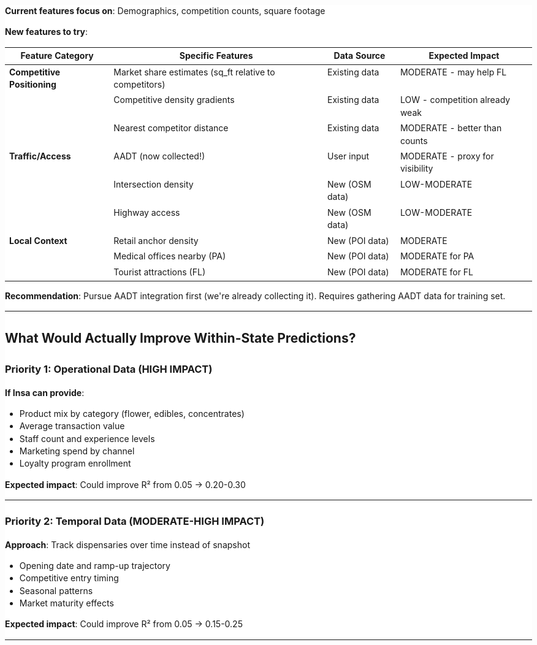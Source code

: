 **Current features focus on**: Demographics, competition counts, square footage

**New features to try**:

| Feature Category | Specific Features | Data Source | Expected Impact |
|-----------------|-------------------|-------------|-----------------|
| **Competitive Positioning** | Market share estimates (sq_ft relative to competitors) | Existing data | MODERATE - may help FL |
| | Competitive density gradients | Existing data | LOW - competition already weak |
| | Nearest competitor distance | Existing data | MODERATE - better than counts |
| **Traffic/Access** | AADT (now collected!) | User input | MODERATE - proxy for visibility |
| | Intersection density | New (OSM data) | LOW-MODERATE |
| | Highway access | New (OSM data) | LOW-MODERATE |
| **Local Context** | Retail anchor density | New (POI data) | MODERATE |
| | Medical offices nearby (PA) | New (POI data) | MODERATE for PA |
| | Tourist attractions (FL) | New (POI data) | MODERATE for FL |

**Recommendation**: Pursue AADT integration first (we're already collecting it). Requires gathering AADT data for training set.

---

## What Would Actually Improve Within-State Predictions?

### Priority 1: Operational Data (HIGH IMPACT)

**If Insa can provide**:
- Product mix by category (flower, edibles, concentrates)
- Average transaction value
- Staff count and experience levels
- Marketing spend by channel
- Loyalty program enrollment

**Expected impact**: Could improve R² from 0.05 → 0.20-0.30

---

### Priority 2: Temporal Data (MODERATE-HIGH IMPACT)

**Approach**: Track dispensaries over time instead of snapshot
- Opening date and ramp-up trajectory
- Competitive entry timing
- Seasonal patterns
- Market maturity effects

**Expected impact**: Could improve R² from 0.05 → 0.15-0.25

---
